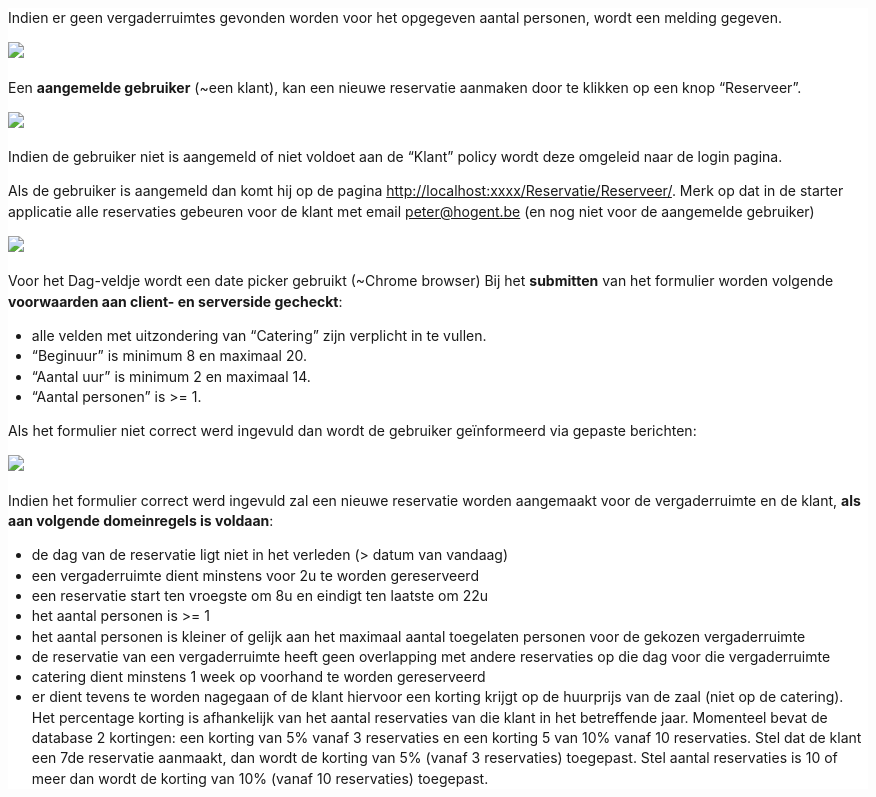 Indien er geen vergaderruimtes gevonden worden voor het opgegeven aantal personen, wordt een melding gegeven.

![](https://github.com/WebIII/10exVoorbeeldExamen/blob/master/docs/images/3.geengevonden.png)

Een **aangemelde gebruiker** (~een klant), kan een nieuwe reservatie aanmaken door te klikken op een knop “Reserveer”.

![](https://github.com/WebIII/10exVoorbeeldExamen/blob/master/docs/images/4.reserveerknoppen.png)

Indien de gebruiker niet is aangemeld of niet voldoet aan de “Klant” policy wordt deze omgeleid naar de login pagina.

Als de gebruiker is aangemeld dan komt hij op de pagina [http://localhost:xxxx/Reservatie/Reserveer/](). Merk op dat in de starter applicatie alle reservaties gebeuren voor de klant met email peter@hogent.be (en nog niet voor de aangemelde gebruiker)

![](https://github.com/WebIII/10exVoorbeeldExamen/blob/master/docs/images/5.reserveerscherm.png)

Voor het Dag-veldje wordt een date picker gebruikt (~Chrome browser)
Bij het **submitten** van het formulier worden volgende **voorwaarden aan client- en serverside gecheckt**:

* alle velden met uitzondering van “Catering” zijn verplicht in te vullen.
* “Beginuur” is minimum 8 en maximaal 20.
* “Aantal uur” is minimum 2 en maximaal 14.
* “Aantal personen” is >= 1.

Als het formulier niet correct werd ingevuld dan wordt de gebruiker geïnformeerd via gepaste berichten:

![](https://github.com/WebIII/10exVoorbeeldExamen/blob/master/docs/images/6.reserveererrors.png)

Indien het formulier correct werd ingevuld zal een nieuwe reservatie worden aangemaakt voor de vergaderruimte en de klant, **als aan volgende domeinregels is voldaan**:

* de dag van de reservatie ligt niet in het verleden (> datum van vandaag)
* een vergaderruimte dient minstens voor 2u te worden gereserveerd
* een reservatie start ten vroegste om 8u en eindigt ten laatste om 22u
* het aantal personen is >= 1
* het aantal personen is kleiner of gelijk aan het maximaal aantal toegelaten personen voor de gekozen vergaderruimte
* de reservatie van een vergaderruimte heeft geen overlapping met andere reservaties op die dag voor die vergaderruimte
* catering dient minstens 1 week op voorhand te worden gereserveerd
* er dient tevens te worden nagegaan of de klant hiervoor een korting krijgt op de huurprijs van de zaal (niet op de catering). Het percentage korting is afhankelijk
van het aantal reservaties van die klant in het betreffende jaar. Momenteel bevat de database 2 kortingen: een korting van 5% vanaf 3 reservaties en een korting
5
 van 10% vanaf 10 reservaties. Stel dat de klant een 7de reservatie aanmaakt, dan wordt de korting van 5% (vanaf 3 reservaties) toegepast. Stel aantal reservaties is 10 of meer dan wordt de korting van 10% (vanaf 10 reservaties) toegepast.
 